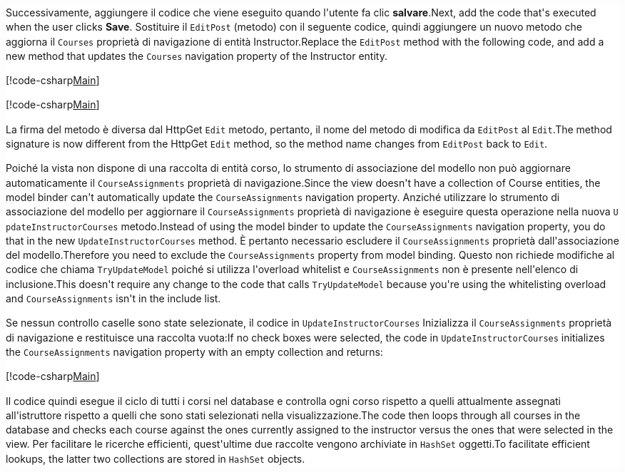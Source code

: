 <span data-ttu-id="1f17f-191">Successivamente, aggiungere il codice che viene eseguito quando l'utente fa clic **salvare**.</span><span class="sxs-lookup"><span data-stu-id="1f17f-191">Next, add the code that's executed when the user clicks **Save**.</span></span> <span data-ttu-id="1f17f-192">Sostituire il `EditPost` (metodo) con il seguente codice, quindi aggiungere un nuovo metodo che aggiorna il `Courses` proprietà di navigazione di entità Instructor.</span><span class="sxs-lookup"><span data-stu-id="1f17f-192">Replace the `EditPost` method with the following code, and add a new method that updates the `Courses` navigation property of the Instructor entity.</span></span>

[!code-csharp[Main](intro/samples/cu/Controllers/InstructorsController.cs?highlight=1,3,12,13,25,39-40&name=snippet_EditPostCourses)]

[!code-csharp[Main](intro/samples/cu/Controllers/InstructorsController.cs?name=snippet_UpdateCourses&highlight=1-31)]

<span data-ttu-id="1f17f-193">La firma del metodo è diversa dal HttpGet `Edit` metodo, pertanto, il nome del metodo di modifica da `EditPost` al `Edit`.</span><span class="sxs-lookup"><span data-stu-id="1f17f-193">The method signature is now different from the HttpGet `Edit` method, so the method name changes from `EditPost` back to `Edit`.</span></span>

<span data-ttu-id="1f17f-194">Poiché la vista non dispone di una raccolta di entità corso, lo strumento di associazione del modello non può aggiornare automaticamente il `CourseAssignments` proprietà di navigazione.</span><span class="sxs-lookup"><span data-stu-id="1f17f-194">Since the view doesn't have a collection of Course entities, the model binder can't automatically update the `CourseAssignments` navigation property.</span></span> <span data-ttu-id="1f17f-195">Anziché utilizzare lo strumento di associazione del modello per aggiornare il `CourseAssignments` proprietà di navigazione è eseguire questa operazione nella nuova `UpdateInstructorCourses` metodo.</span><span class="sxs-lookup"><span data-stu-id="1f17f-195">Instead of using the model binder to update the `CourseAssignments` navigation property, you do that in the new `UpdateInstructorCourses` method.</span></span> <span data-ttu-id="1f17f-196">È pertanto necessario escludere il `CourseAssignments` proprietà dall'associazione del modello.</span><span class="sxs-lookup"><span data-stu-id="1f17f-196">Therefore you need to exclude the `CourseAssignments` property from model binding.</span></span> <span data-ttu-id="1f17f-197">Questo non richiede modifiche al codice che chiama `TryUpdateModel` poiché si utilizza l'overload whitelist e `CourseAssignments` non è presente nell'elenco di inclusione.</span><span class="sxs-lookup"><span data-stu-id="1f17f-197">This doesn't require any change to the code that calls `TryUpdateModel` because you're using the whitelisting overload and `CourseAssignments` isn't in the include list.</span></span>

<span data-ttu-id="1f17f-198">Se nessun controllo caselle sono state selezionate, il codice in `UpdateInstructorCourses` Inizializza il `CourseAssignments` proprietà di navigazione e restituisce una raccolta vuota:</span><span class="sxs-lookup"><span data-stu-id="1f17f-198">If no check boxes were selected, the code in `UpdateInstructorCourses` initializes the `CourseAssignments` navigation property with an empty collection and returns:</span></span>

[!code-csharp[Main](intro/samples/cu/Controllers/InstructorsController.cs?name=snippet_UpdateCourses&highlight=3-7)]

<span data-ttu-id="1f17f-199">Il codice quindi esegue il ciclo di tutti i corsi nel database e controlla ogni corso rispetto a quelli attualmente assegnati all'istruttore rispetto a quelli che sono stati selezionati nella visualizzazione.</span><span class="sxs-lookup"><span data-stu-id="1f17f-199">The code then loops through all courses in the database and checks each course against the ones currently assigned to the instructor versus the ones that were selected in the view.</span></span> <span data-ttu-id="1f17f-200">Per facilitare le ricerche efficienti, quest'ultime due raccolte vengono archiviate in `HashSet` oggetti.</span><span class="sxs-lookup"><span data-stu-id="1f17f-200">To facilitate efficient lookups, the latter two collections are stored in `HashSet` objects.</span></span>
